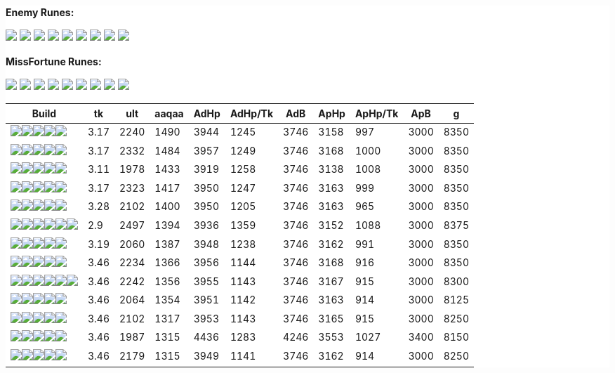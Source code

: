 
**Enemy Runes:**





![](/Styles/Inspiration/FirstStrike/FirstStrike.png)
![](/Styles/Inspiration/MagicalFootwear/MagicalFootwear.png)
![](/Styles/Inspiration/BiscuitDelivery/BiscuitDelivery.png)
![](/Styles/Inspiration/CosmicInsight/CosmicInsight.png)
![](/Styles/Resolve/SecondWind/SecondWind.png)
![](/Styles/Sorcery/Unflinching/Unflinching.png)
![](/StatMods/StatModsAdaptiveForceIcon.png)
![](/StatMods/StatModsAdaptiveForceIcon.png)
![](/StatMods/StatModsMagicResIcon.MagicResist_Fix.png)



**MissFortune Runes:**


![](/Styles/Precision/PressTheAttack/PressTheAttack.png)
![](/Styles/Precision/Overheal.png)
![](/Styles/Precision/LegendAlacrity/LegendAlacrity.png)
![](/Styles/Precision/CutDown/CutDown.png)
![](/Styles/Sorcery/AbsoluteFocus/AbsoluteFocus.png)
![](/Styles/Sorcery/GatheringStorm/GatheringStorm.png)
![](/StatMods/StatModsAttackSpeedIcon.png)
![](/StatMods/StatModsAdaptiveForceIcon.png)
![](/StatMods/StatModsArmorIcon.png)





 Build |tk|ult|aaqaa|AdHp|AdHp/Tk|AdB|ApHp|ApHp/Tk|ApB|g
-|-|-|-|-|-|-|-|-|-|-
![](/item/3153.png)![](/item/3033.png)![](/item/1001.png)![](/item/1055.png)![](/item/1038.png)|3.17|2240|1490|3944|1245|3746|3158|997|3000|8350
![](/item/3153.png)![](/item/3036.png)![](/item/1001.png)![](/item/1055.png)![](/item/1038.png)|3.17|2332|1484|3957|1249|3746|3168|1000|3000|8350
![](/item/3153.png)![](/item/6672.png)![](/item/1001.png)![](/item/1055.png)![](/item/1038.png)|3.11|1978|1433|3919|1258|3746|3138|1008|3000|8350
![](/item/3153.png)![](/item/6676.png)![](/item/1001.png)![](/item/1055.png)![](/item/1038.png)|3.17|2323|1417|3950|1247|3746|3163|999|3000|8350
![](/item/3153.png)![](/item/3095.png)![](/item/1001.png)![](/item/1055.png)![](/item/1038.png)|3.28|2102|1400|3950|1205|3746|3163|965|3000|8350
![](/item/3153.png)![](/item/6691.png)![](/item/1001.png)![](/item/1055.png)![](/item/1037.png)![](/item/1036.png)|2.9|2497|1394|3936|1359|3746|3152|1088|3000|8375
![](/item/3153.png)![](/item/3087.png)![](/item/1001.png)![](/item/1055.png)![](/item/1038.png)|3.19|2060|1387|3948|1238|3746|3162|991|3000|8350
![](/item/3153.png)![](/item/6696.png)![](/item/1001.png)![](/item/1055.png)![](/item/1038.png)|3.46|2234|1366|3956|1144|3746|3168|916|3000|8350
![](/item/3153.png)![](/item/6695.png)![](/item/1001.png)![](/item/1055.png)![](/item/1038.png)![](/item/1036.png)|3.46|2242|1356|3955|1143|3746|3167|915|3000|8300
![](/item/3153.png)![](/item/6694.png)![](/item/1001.png)![](/item/1055.png)![](/item/1037.png)|3.46|2064|1354|3951|1142|3746|3163|914|3000|8125
![](/item/3153.png)![](/item/3508.png)![](/item/1001.png)![](/item/1055.png)![](/item/1038.png)|3.46|2102|1317|3953|1143|3746|3165|915|3000|8250
![](/item/3153.png)![](/item/6609.png)![](/item/1001.png)![](/item/1055.png)![](/item/1038.png)|3.46|1987|1315|4436|1283|4246|3553|1027|3400|8150
![](/item/3153.png)![](/item/3004.png)![](/item/1001.png)![](/item/1055.png)![](/item/1038.png)|3.46|2179|1315|3949|1141|3746|3162|914|3000|8250